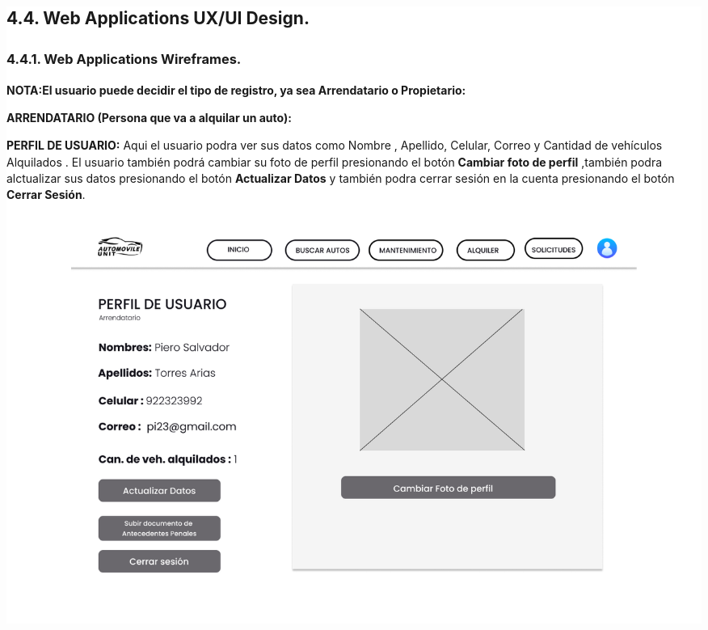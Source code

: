 ## **4.4. Web Applications UX/UI Design.**

### **4.4.1. Web Applications Wireframes.**

**NOTA:El usuario puede decidir el tipo de registro, ya sea Arrendatario o Propietario:**

**ARRENDATARIO (Persona que va a alquilar un auto):**


**PERFIL DE USUARIO:** Aqui el usuario podra ver sus datos como Nombre , Apellido, Celular, Correo y Cantidad de vehículos Alquilados . El usuario también podrá cambiar su foto de perfil presionando el botón **Cambiar foto de perfil** ,también podra alctualizar sus datos presionando el botón **Actualizar Datos** y también podra cerrar sesión en la cuenta presionando el botón **Cerrar Sesión**.

<p align="center">
<img src="images/images-cap-IV/imagenes_web_desing/perfi1.png" alt="Imagen centrada" width="700" height="500"/>
<p>
<p align="center">